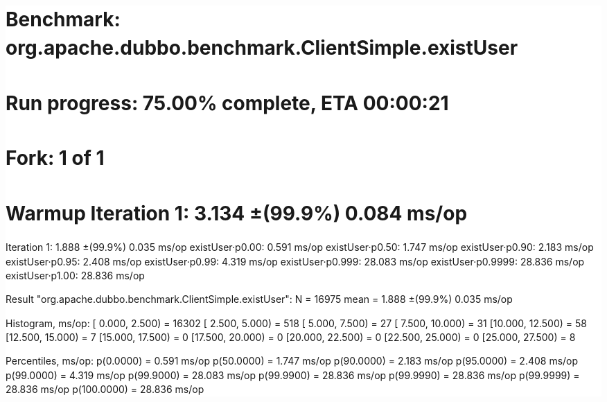 # Benchmark: org.apache.dubbo.benchmark.ClientSimple.existUser

# Run progress: 75.00% complete, ETA 00:00:21
# Fork: 1 of 1
# Warmup Iteration   1: 3.134 ±(99.9%) 0.084 ms/op
Iteration   1: 1.888 ±(99.9%) 0.035 ms/op
                 existUser·p0.00:   0.591 ms/op
                 existUser·p0.50:   1.747 ms/op
                 existUser·p0.90:   2.183 ms/op
                 existUser·p0.95:   2.408 ms/op
                 existUser·p0.99:   4.319 ms/op
                 existUser·p0.999:  28.083 ms/op
                 existUser·p0.9999: 28.836 ms/op
                 existUser·p1.00:   28.836 ms/op



Result "org.apache.dubbo.benchmark.ClientSimple.existUser":
  N = 16975
  mean =      1.888 ±(99.9%) 0.035 ms/op

  Histogram, ms/op:
    [ 0.000,  2.500) = 16302 
    [ 2.500,  5.000) = 518 
    [ 5.000,  7.500) = 27 
    [ 7.500, 10.000) = 31 
    [10.000, 12.500) = 58 
    [12.500, 15.000) = 7 
    [15.000, 17.500) = 0 
    [17.500, 20.000) = 0 
    [20.000, 22.500) = 0 
    [22.500, 25.000) = 0 
    [25.000, 27.500) = 8 

  Percentiles, ms/op:
      p(0.0000) =      0.591 ms/op
     p(50.0000) =      1.747 ms/op
     p(90.0000) =      2.183 ms/op
     p(95.0000) =      2.408 ms/op
     p(99.0000) =      4.319 ms/op
     p(99.9000) =     28.083 ms/op
     p(99.9900) =     28.836 ms/op
     p(99.9990) =     28.836 ms/op
     p(99.9999) =     28.836 ms/op
    p(100.0000) =     28.836 ms/op

